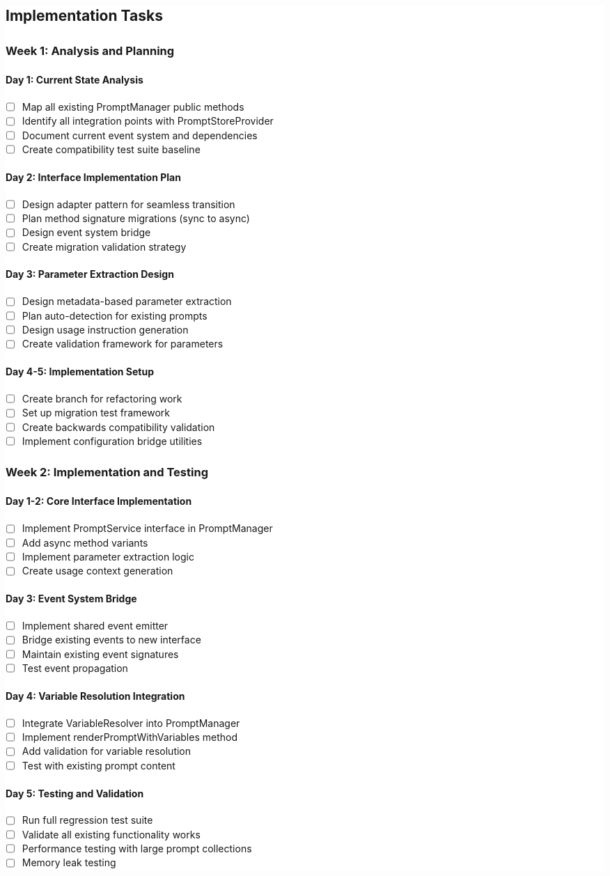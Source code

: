 ## Implementation Tasks

### Week 1: Analysis and Planning

#### Day 1: Current State Analysis
- [ ] Map all existing PromptManager public methods
- [ ] Identify all integration points with PromptStoreProvider
- [ ] Document current event system and dependencies
- [ ] Create compatibility test suite baseline

#### Day 2: Interface Implementation Plan
- [ ] Design adapter pattern for seamless transition
- [ ] Plan method signature migrations (sync to async)
- [ ] Design event system bridge
- [ ] Create migration validation strategy

#### Day 3: Parameter Extraction Design
- [ ] Design metadata-based parameter extraction
- [ ] Plan auto-detection for existing prompts
- [ ] Design usage instruction generation
- [ ] Create validation framework for parameters

#### Day 4-5: Implementation Setup
- [ ] Create branch for refactoring work
- [ ] Set up migration test framework
- [ ] Create backwards compatibility validation
- [ ] Implement configuration bridge utilities

### Week 2: Implementation and Testing

#### Day 1-2: Core Interface Implementation
- [ ] Implement PromptService interface in PromptManager
- [ ] Add async method variants
- [ ] Implement parameter extraction logic
- [ ] Create usage context generation

#### Day 3: Event System Bridge
- [ ] Implement shared event emitter
- [ ] Bridge existing events to new interface
- [ ] Maintain existing event signatures
- [ ] Test event propagation

#### Day 4: Variable Resolution Integration
- [ ] Integrate VariableResolver into PromptManager
- [ ] Implement renderPromptWithVariables method
- [ ] Add validation for variable resolution
- [ ] Test with existing prompt content

#### Day 5: Testing and Validation
- [ ] Run full regression test suite
- [ ] Validate all existing functionality works
- [ ] Performance testing with large prompt collections
- [ ] Memory leak testing
